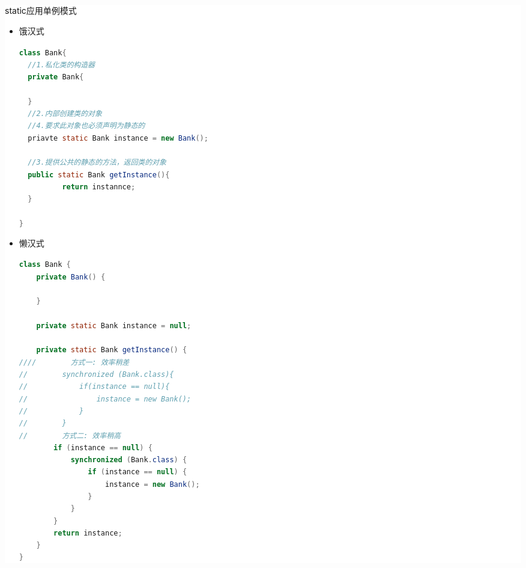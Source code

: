static应用单例模式

- 饿汉式

  ```java
  class Bank{
  	//1.私化类的构造器
  	private Bank{
  	
  	}
  	//2.内部创建类的对象
  	//4.要求此对象也必须声明为静态的
  	priavte static Bank instance = new Bank();
  	
  	//3.提供公共的静态的方法，返回类的对象
  	public static Bank getInstance(){
  			return instannce;
  	}
  	
  }
  ```

- 懒汉式

  ```java
  class Bank {
      private Bank() {
  
      }
  
      private static Bank instance = null;
  
      private static Bank getInstance() {
  ////        方式一: 效率稍差
  //        synchronized (Bank.class){
  //            if(instance == null){
  //                instance = new Bank();
  //            }
  //        }
  //        方式二: 效率稍高
          if (instance == null) {
              synchronized (Bank.class) {
                  if (instance == null) {
                      instance = new Bank();
                  }
              }
          }
          return instance;
      }
  }
  
  ```

  
